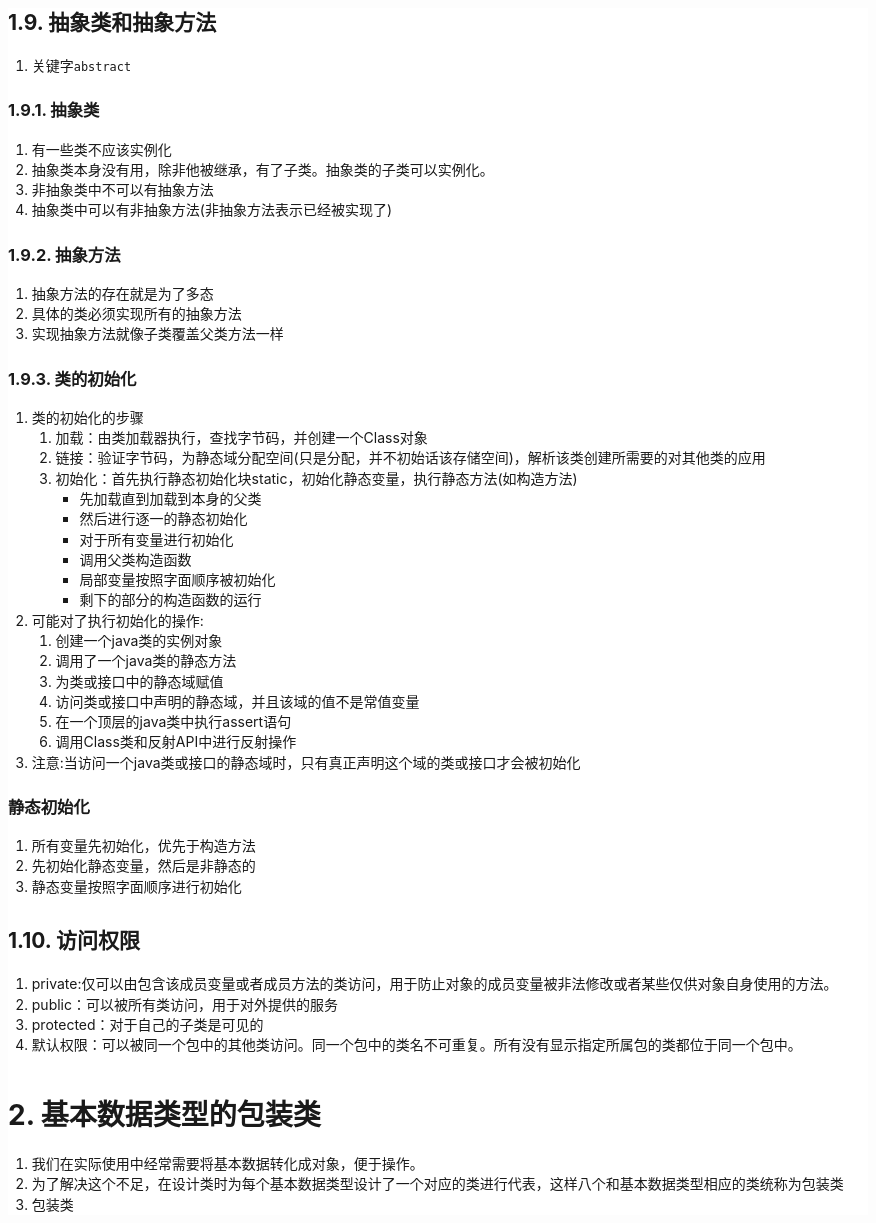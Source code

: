 ## 1.9. 抽象类和抽象方法
1. 关键字`abstract`

### 1.9.1. 抽象类
1. 有一些类不应该实例化
2. 抽象类本身没有用，除非他被继承，有了子类。抽象类的子类可以实例化。
3. 非抽象类中不可以有抽象方法
4. 抽象类中可以有非抽象方法(非抽象方法表示已经被实现了)

### 1.9.2. 抽象方法
1. 抽象方法的存在就是为了多态
2. 具体的类必须实现所有的抽象方法
3. 实现抽象方法就像子类覆盖父类方法一样

### 1.9.3. 类的初始化
1. 类的初始化的步骤
    1. 加载：由类加载器执行，查找字节码，并创建一个Class对象
    2. 链接：验证字节码，为静态域分配空间(只是分配，并不初始话该存储空间)，解析该类创建所需要的对其他类的应用
    3. 初始化：首先执行静态初始化块static，初始化静态变量，执行静态方法(如构造方法)
        + 先加载直到加载到本身的父类
        + 然后进行逐一的静态初始化
        + 对于所有变量进行初始化
        + 调用父类构造函数
        + 局部变量按照字面顺序被初始化
        + 剩下的部分的构造函数的运行
2. 可能对了执行初始化的操作:
    1. 创建一个java类的实例对象
    2. 调用了一个java类的静态方法
    3. 为类或接口中的静态域赋值
    4. 访问类或接口中声明的静态域，并且该域的值不是常值变量
    5. 在一个顶层的java类中执行assert语句
    6. 调用Class类和反射API中进行反射操作
3. 注意:当访问一个java类或接口的静态域时，只有真正声明这个域的类或接口才会被初始化

### 静态初始化
1. 所有变量先初始化，优先于构造方法
2. 先初始化静态变量，然后是非静态的
3. 静态变量按照字面顺序进行初始化
## 1.10. 访问权限
1. private:仅可以由包含该成员变量或者成员方法的类访问，用于防止对象的成员变量被非法修改或者某些仅供对象自身使用的方法。
2. public：可以被所有类访问，用于对外提供的服务
3. protected：对于自己的子类是可见的
4. 默认权限：可以被同一个包中的其他类访问。同一个包中的类名不可重复。所有没有显示指定所属包的类都位于同一个包中。

# 2. 基本数据类型的包装类
1. 我们在实际使用中经常需要将基本数据转化成对象，便于操作。
2. 为了解决这个不足，在设计类时为每个基本数据类型设计了一个对应的类进行代表，这样八个和基本数据类型相应的类统称为包装类
3. 包装类
